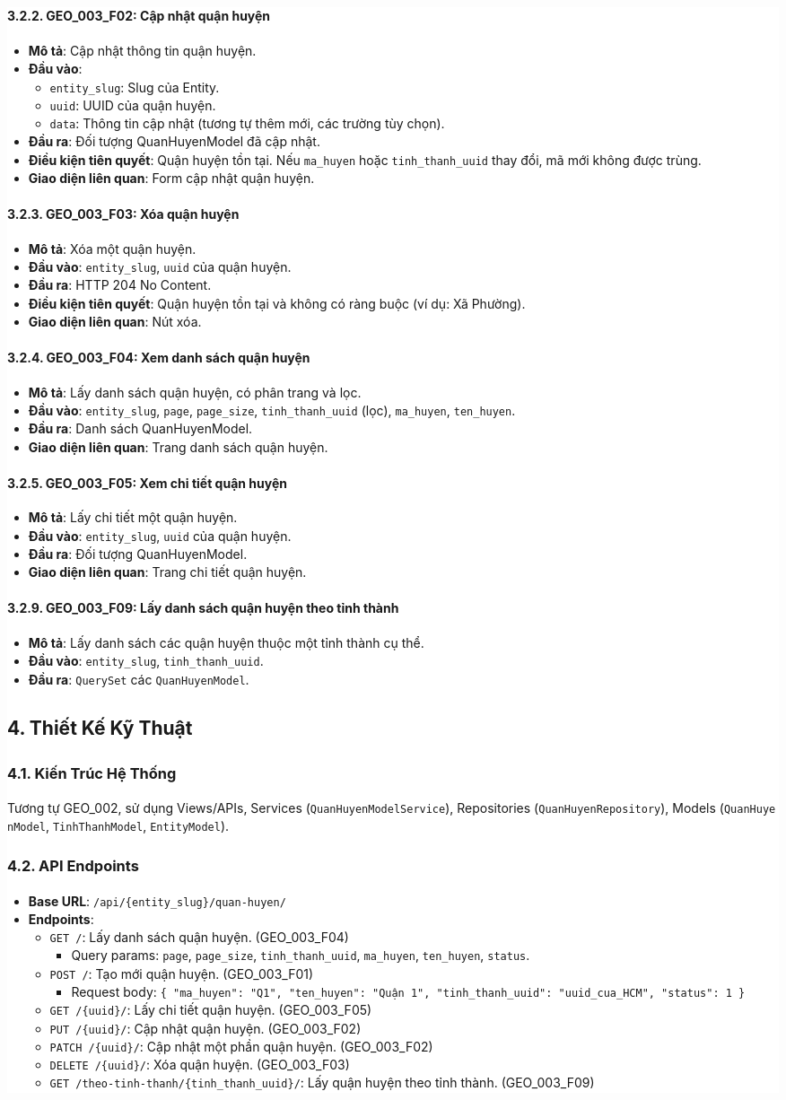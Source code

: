 #### 3.2.2. GEO_003_F02: Cập nhật quận huyện
- **Mô tả**: Cập nhật thông tin quận huyện.
- **Đầu vào**:
    - `entity_slug`: Slug của Entity.
    - `uuid`: UUID của quận huyện.
    - `data`: Thông tin cập nhật (tương tự thêm mới, các trường tùy chọn).
- **Đầu ra**: Đối tượng QuanHuyenModel đã cập nhật.
- **Điều kiện tiên quyết**: Quận huyện tồn tại. Nếu `ma_huyen` hoặc `tinh_thanh_uuid` thay đổi, mã mới không được trùng.
- **Giao diện liên quan**: Form cập nhật quận huyện.

#### 3.2.3. GEO_003_F03: Xóa quận huyện
- **Mô tả**: Xóa một quận huyện.
- **Đầu vào**: `entity_slug`, `uuid` của quận huyện.
- **Đầu ra**: HTTP 204 No Content.
- **Điều kiện tiên quyết**: Quận huyện tồn tại và không có ràng buộc (ví dụ: Xã Phường).
- **Giao diện liên quan**: Nút xóa.

#### 3.2.4. GEO_003_F04: Xem danh sách quận huyện
- **Mô tả**: Lấy danh sách quận huyện, có phân trang và lọc.
- **Đầu vào**: `entity_slug`, `page`, `page_size`, `tinh_thanh_uuid` (lọc), `ma_huyen`, `ten_huyen`.
- **Đầu ra**: Danh sách QuanHuyenModel.
- **Giao diện liên quan**: Trang danh sách quận huyện.

#### 3.2.5. GEO_003_F05: Xem chi tiết quận huyện
- **Mô tả**: Lấy chi tiết một quận huyện.
- **Đầu vào**: `entity_slug`, `uuid` của quận huyện.
- **Đầu ra**: Đối tượng QuanHuyenModel.
- **Giao diện liên quan**: Trang chi tiết quận huyện.

#### 3.2.9. GEO_003_F09: Lấy danh sách quận huyện theo tỉnh thành
- **Mô tả**: Lấy danh sách các quận huyện thuộc một tỉnh thành cụ thể.
- **Đầu vào**: `entity_slug`, `tinh_thanh_uuid`.
- **Đầu ra**: `QuerySet` các `QuanHuyenModel`.

## 4. Thiết Kế Kỹ Thuật

### 4.1. Kiến Trúc Hệ Thống
Tương tự GEO_002, sử dụng Views/APIs, Services (`QuanHuyenModelService`), Repositories (`QuanHuyenRepository`), Models (`QuanHuyenModel`, `TinhThanhModel`, `EntityModel`).

### 4.2. API Endpoints

- **Base URL**: `/api/{entity_slug}/quan-huyen/`
- **Endpoints**:
    - `GET /`: Lấy danh sách quận huyện. (GEO_003_F04)
        - Query params: `page`, `page_size`, `tinh_thanh_uuid`, `ma_huyen`, `ten_huyen`, `status`.
    - `POST /`: Tạo mới quận huyện. (GEO_003_F01)
        - Request body: `{ "ma_huyen": "Q1", "ten_huyen": "Quận 1", "tinh_thanh_uuid": "uuid_cua_HCM", "status": 1 }`
    - `GET /{uuid}/`: Lấy chi tiết quận huyện. (GEO_003_F05)
    - `PUT /{uuid}/`: Cập nhật quận huyện. (GEO_003_F02)
    - `PATCH /{uuid}/`: Cập nhật một phần quận huyện. (GEO_003_F02)
    - `DELETE /{uuid}/`: Xóa quận huyện. (GEO_003_F03)
    - `GET /theo-tinh-thanh/{tinh_thanh_uuid}/`: Lấy quận huyện theo tỉnh thành. (GEO_003_F09)
